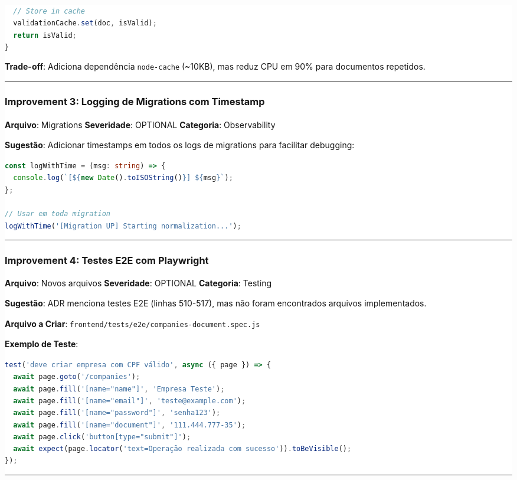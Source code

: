 ```typescript
  // Store in cache
  validationCache.set(doc, isValid);
  return isValid;
}
```

**Trade-off**: Adiciona dependência `node-cache` (~10KB), mas reduz CPU em 90% para documentos repetidos.

---

### Improvement 3: Logging de Migrations com Timestamp
**Arquivo**: Migrations
**Severidade**: OPTIONAL
**Categoria**: Observability

**Sugestão**:
Adicionar timestamps em todos os logs de migrations para facilitar debugging:

```typescript
const logWithTime = (msg: string) => {
  console.log(`[${new Date().toISOString()}] ${msg}`);
};

// Usar em toda migration
logWithTime('[Migration UP] Starting normalization...');
```

---

### Improvement 4: Testes E2E com Playwright
**Arquivo**: Novos arquivos
**Severidade**: OPTIONAL
**Categoria**: Testing

**Sugestão**:
ADR menciona testes E2E (linhas 510-517), mas não foram encontrados arquivos implementados.

**Arquivo a Criar**: `frontend/tests/e2e/companies-document.spec.js`

**Exemplo de Teste**:
```javascript
test('deve criar empresa com CPF válido', async ({ page }) => {
  await page.goto('/companies');
  await page.fill('[name="name"]', 'Empresa Teste');
  await page.fill('[name="email"]', 'teste@example.com');
  await page.fill('[name="password"]', 'senha123');
  await page.fill('[name="document"]', '111.444.777-35');
  await page.click('button[type="submit"]');
  await expect(page.locator('text=Operação realizada com sucesso')).toBeVisible();
});
```

---
